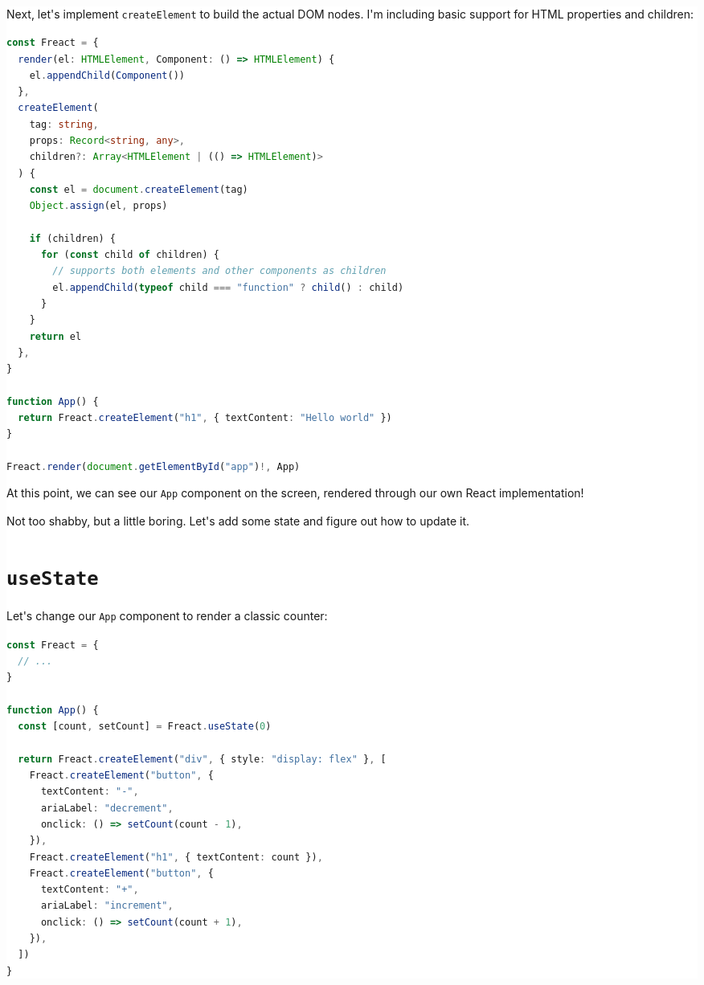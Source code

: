 Next, let's implement `createElement` to build the actual DOM nodes. I'm including basic support for HTML properties and children:

```ts
const Freact = {
  render(el: HTMLElement, Component: () => HTMLElement) {
    el.appendChild(Component())
  },
  createElement(
    tag: string,
    props: Record<string, any>,
    children?: Array<HTMLElement | (() => HTMLElement)>
  ) {
    const el = document.createElement(tag)
    Object.assign(el, props)

    if (children) {
      for (const child of children) {
        // supports both elements and other components as children
        el.appendChild(typeof child === "function" ? child() : child)
      }
    }
    return el
  },
}

function App() {
  return Freact.createElement("h1", { textContent: "Hello world" })
}

Freact.render(document.getElementById("app")!, App)
```

At this point, we can see our `App` component on the screen, rendered through our own React implementation!

Not too shabby, but a little boring. Let's add some state and figure out how to update it.

# `useState`

Let's change our `App` component to render a classic counter:

```ts
const Freact = {
  // ...
}

function App() {
  const [count, setCount] = Freact.useState(0)

  return Freact.createElement("div", { style: "display: flex" }, [
    Freact.createElement("button", {
      textContent: "-",
      ariaLabel: "decrement",
      onclick: () => setCount(count - 1),
    }),
    Freact.createElement("h1", { textContent: count }),
    Freact.createElement("button", {
      textContent: "+",
      ariaLabel: "increment",
      onclick: () => setCount(count + 1),
    }),
  ])
}

```